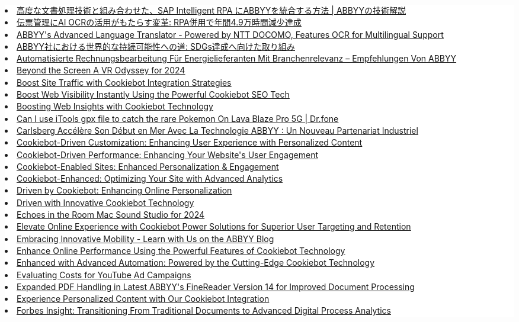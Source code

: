 <li><a href="https://solve-popular.techidaily.com/sap-intelligent-rpa-abbyy-abbyy/"><u>高度な文書処理技術と組み合わせた、SAP Intelligent RPA にABBYYを統合する方法 | ABBYYの技術解説</u></a></li>
<li><a href="https://solve-popular.techidaily.com/ai-ocr-rpa49/"><u>伝票管理にAI OCRの活用がもたらす変革: RPA併用で年間4.9万時間減少達成</u></a></li>
<li><a href="https://solve-popular.techidaily.com/abbyys-advanced-language-translator-powered-by-ntt-docomo-features-ocr-for-multilingual-support/"><u>ABBYY's Advanced Language Translator - Powered by NTT DOCOMO, Features OCR for Multilingual Support</u></a></li>
<li><a href="https://solve-popular.techidaily.com/abbyy-sdgs/"><u>ABBYY社における世界的な持続可能性への道: SDGs達成へ向けた取り組み</u></a></li>
<li><a href="https://solve-popular.techidaily.com/automatisierte-rechnungsbearbeitung-fur-energielieferanten-mit-branchenrelevanz-empfehlungen-von-abbyy/"><u>Automatisierte Rechnungsbearbeitung Für Energielieferanten Mit Branchenrelevanz – Empfehlungen Von ABBYY</u></a></li>
<li><a href="https://fox-access.techidaily.com/beyond-the-screen-a-vr-odyssey-for-2024/"><u>Beyond the Screen  A VR Odyssey for 2024</u></a></li>
<li><a href="https://solve-popular.techidaily.com/boost-site-traffic-with-cookiebot-integration-strategies/"><u>Boost Site Traffic with Cookiebot Integration Strategies</u></a></li>
<li><a href="https://solve-popular.techidaily.com/boost-web-visibility-instantly-using-the-powerful-cookiebot-seo-tech/"><u>Boost Web Visibility Instantly Using the Powerful Cookiebot SEO Tech</u></a></li>
<li><a href="https://solve-popular.techidaily.com/boosting-web-insights-with-cookiebot-technology/"><u>Boosting Web Insights with Cookiebot Technology</u></a></li>
<li><a href="https://android-pokemon-go.techidaily.com/can-i-use-itools-gpx-file-to-catch-the-rare-pokemon-on-lava-blaze-pro-5g-drfone-by-drfone-virtual-android/"><u>Can I use iTools gpx file to catch the rare Pokemon On Lava Blaze Pro 5G | Dr.fone</u></a></li>
<li><a href="https://solve-popular.techidaily.com/carlsberg-accelere-son-debut-en-mer-avec-la-technologie-abbyy-un-nouveau-partenariat-industriel/"><u>Carlsberg Accélère Son Début en Mer Avec La Technologie ABBYY : Un Nouveau Partenariat Industriel</u></a></li>
<li><a href="https://solve-popular.techidaily.com/cookiebot-driven-customization-enhancing-user-experience-with-personalized-content/"><u>Cookiebot-Driven Customization: Enhancing User Experience with Personalized Content</u></a></li>
<li><a href="https://solve-popular.techidaily.com/cookiebot-driven-performance-enhancing-your-websites-user-engagement/"><u>Cookiebot-Driven Performance: Enhancing Your Website's User Engagement</u></a></li>
<li><a href="https://solve-popular.techidaily.com/cookiebot-enabled-sites-enhanced-personalization-and-engagement/"><u>Cookiebot-Enabled Sites: Enhanced Personalization & Engagement</u></a></li>
<li><a href="https://solve-popular.techidaily.com/cookiebot-enhanced-optimizing-your-site-with-advanced-analytics/"><u>Cookiebot-Enhanced: Optimizing Your Site with Advanced Analytics</u></a></li>
<li><a href="https://solve-popular.techidaily.com/driven-by-cookiebot-enhancing-online-personalization/"><u>Driven by Cookiebot: Enhancing Online Personalization</u></a></li>
<li><a href="https://solve-popular.techidaily.com/driven-with-innovative-cookiebot-technology/"><u>Driven with Innovative Cookiebot Technology</u></a></li>
<li><a href="https://on-screen-recording.techidaily.com/echoes-in-the-room-mac-sound-studio-for-2024/"><u>Echoes in the Room  Mac Sound Studio for 2024</u></a></li>
<li><a href="https://solve-popular.techidaily.com/elevate-online-experience-with-cookiebot-power-solutions-for-superior-user-targeting-and-retention/"><u>Elevate Online Experience with Cookiebot Power Solutions for Superior User Targeting and Retention</u></a></li>
<li><a href="https://solve-popular.techidaily.com/embracing-innovative-mobility-learn-with-us-on-the-abbyy-blog/"><u>Embracing Innovative Mobility - Learn with Us on the ABBYY Blog</u></a></li>
<li><a href="https://solve-popular.techidaily.com/enhance-online-performance-using-the-powerful-features-of-cookiebot-technology/"><u>Enhance Online Performance Using the Powerful Features of Cookiebot Technology</u></a></li>
<li><a href="https://solve-popular.techidaily.com/enhanced-with-advanced-automation-powered-by-the-cutting-edge-cookiebot-technology/"><u>Enhanced with Advanced Automation: Powered by the Cutting-Edge Cookiebot Technology</u></a></li>
<li><a href="https://extra-information.techidaily.com/evaluating-costs-for-youtube-ad-campaigns/"><u>Evaluating Costs for YouTube Ad Campaigns</u></a></li>
<li><a href="https://solve-popular.techidaily.com/expanded-pdf-handling-in-latest-abbyys-finereader-version-14-for-improved-document-processing/"><u>Expanded PDF Handling in Latest ABBYY's FineReader Version 14 for Improved Document Processing</u></a></li>
<li><a href="https://solve-popular.techidaily.com/experience-personalized-content-with-our-cookiebot-integration/"><u>Experience Personalized Content with Our Cookiebot Integration</u></a></li>
<li><a href="https://solve-popular.techidaily.com/forbes-insight-transitioning-from-traditional-documents-to-advanced-digital-process-analytics/"><u>Forbes Insight: Transitioning From Traditional Documents to Advanced Digital Process Analytics</u></a></li>